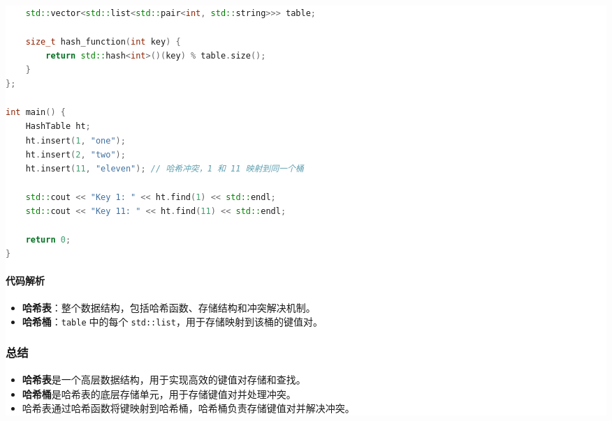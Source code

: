 ```cpp
    std::vector<std::list<std::pair<int, std::string>>> table;

    size_t hash_function(int key) {
        return std::hash<int>()(key) % table.size();
    }
};

int main() {
    HashTable ht;
    ht.insert(1, "one");
    ht.insert(2, "two");
    ht.insert(11, "eleven"); // 哈希冲突，1 和 11 映射到同一个桶

    std::cout << "Key 1: " << ht.find(1) << std::endl;
    std::cout << "Key 11: " << ht.find(11) << std::endl;

    return 0;
}
```

#### **代码解析**
- **哈希表**：整个数据结构，包括哈希函数、存储结构和冲突解决机制。
- **哈希桶**：`table` 中的每个 `std::list`，用于存储映射到该桶的键值对。

### **总结**
- **哈希表**是一个高层数据结构，用于实现高效的键值对存储和查找。
- **哈希桶**是哈希表的底层存储单元，用于存储键值对并处理冲突。
- 哈希表通过哈希函数将键映射到哈希桶，哈希桶负责存储键值对并解决冲突。

